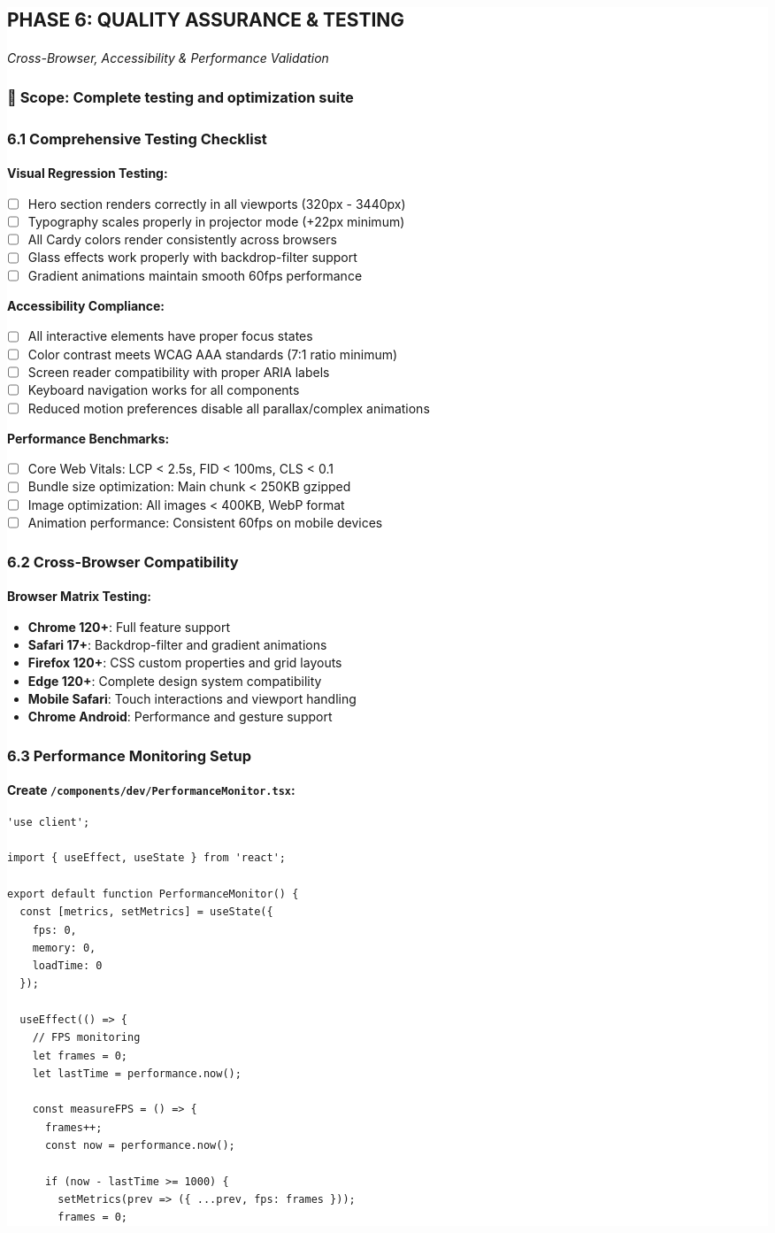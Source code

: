 
## **PHASE 6: QUALITY ASSURANCE & TESTING**
*Cross-Browser, Accessibility & Performance Validation*

### 🎯 **Scope**: Complete testing and optimization suite

### **6.1 Comprehensive Testing Checklist**

**Visual Regression Testing:**
- [ ] Hero section renders correctly in all viewports (320px - 3440px)
- [ ] Typography scales properly in projector mode (+22px minimum)
- [ ] All Cardy colors render consistently across browsers
- [ ] Glass effects work properly with backdrop-filter support
- [ ] Gradient animations maintain smooth 60fps performance

**Accessibility Compliance:**
- [ ] All interactive elements have proper focus states
- [ ] Color contrast meets WCAG AAA standards (7:1 ratio minimum)
- [ ] Screen reader compatibility with proper ARIA labels
- [ ] Keyboard navigation works for all components
- [ ] Reduced motion preferences disable all parallax/complex animations

**Performance Benchmarks:**
- [ ] Core Web Vitals: LCP < 2.5s, FID < 100ms, CLS < 0.1
- [ ] Bundle size optimization: Main chunk < 250KB gzipped
- [ ] Image optimization: All images < 400KB, WebP format
- [ ] Animation performance: Consistent 60fps on mobile devices

### **6.2 Cross-Browser Compatibility**
**Browser Matrix Testing:**
- **Chrome 120+**: Full feature support
- **Safari 17+**: Backdrop-filter and gradient animations
- **Firefox 120+**: CSS custom properties and grid layouts
- **Edge 120+**: Complete design system compatibility
- **Mobile Safari**: Touch interactions and viewport handling
- **Chrome Android**: Performance and gesture support

### **6.3 Performance Monitoring Setup**
**Create `/components/dev/PerformanceMonitor.tsx`:**

```tsx
'use client';

import { useEffect, useState } from 'react';

export default function PerformanceMonitor() {
  const [metrics, setMetrics] = useState({
    fps: 0,
    memory: 0,
    loadTime: 0
  });

  useEffect(() => {
    // FPS monitoring
    let frames = 0;
    let lastTime = performance.now();

    const measureFPS = () => {
      frames++;
      const now = performance.now();

      if (now - lastTime >= 1000) {
        setMetrics(prev => ({ ...prev, fps: frames }));
        frames = 0;
```